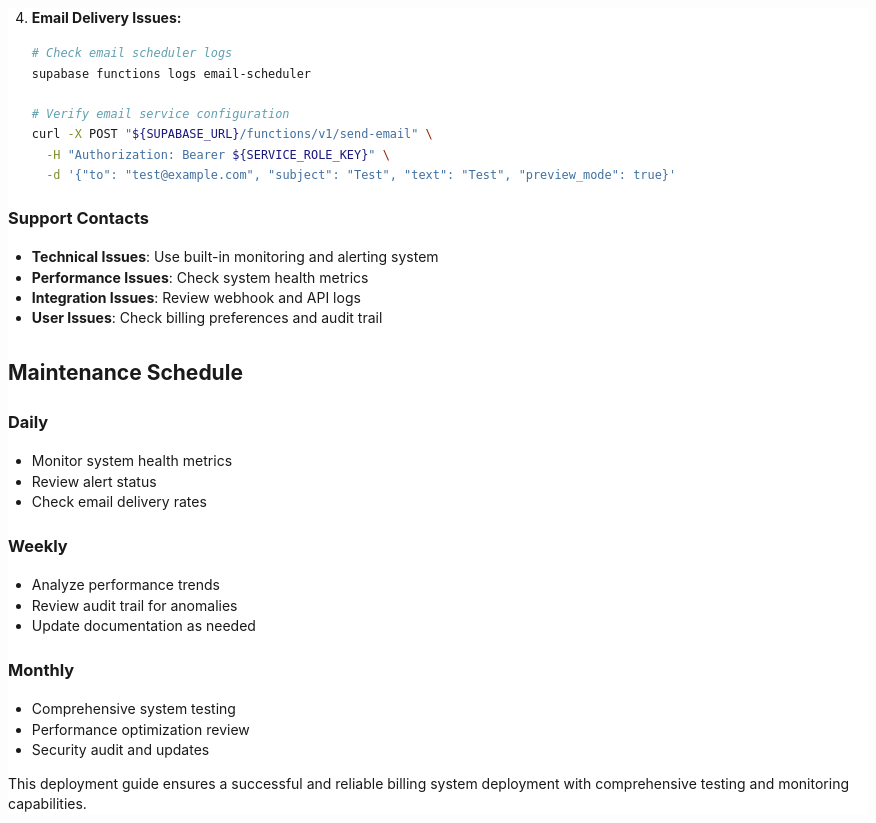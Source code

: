 4. **Email Delivery Issues:**
   ```bash
   # Check email scheduler logs
   supabase functions logs email-scheduler
   
   # Verify email service configuration
   curl -X POST "${SUPABASE_URL}/functions/v1/send-email" \
     -H "Authorization: Bearer ${SERVICE_ROLE_KEY}" \
     -d '{"to": "test@example.com", "subject": "Test", "text": "Test", "preview_mode": true}'
   ```

### Support Contacts

- **Technical Issues**: Use built-in monitoring and alerting system
- **Performance Issues**: Check system health metrics
- **Integration Issues**: Review webhook and API logs
- **User Issues**: Check billing preferences and audit trail

## Maintenance Schedule

### Daily
- Monitor system health metrics
- Review alert status
- Check email delivery rates

### Weekly
- Analyze performance trends
- Review audit trail for anomalies
- Update documentation as needed

### Monthly
- Comprehensive system testing
- Performance optimization review
- Security audit and updates

This deployment guide ensures a successful and reliable billing system deployment with comprehensive testing and monitoring capabilities.
